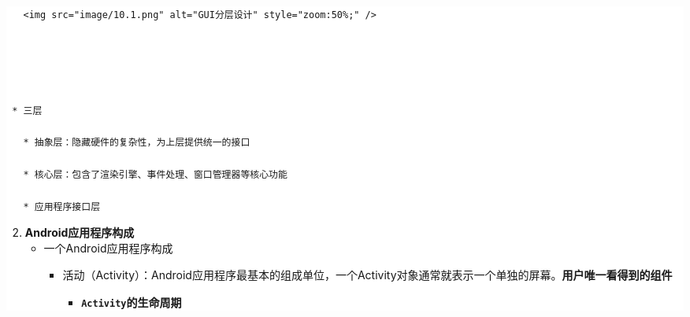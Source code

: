        <img src="image/10.1.png" alt="GUI分层设计" style="zoom:50%;" />  
   
     
   
     
   
     * 三层
   
       * 抽象层：隐藏硬件的复杂性，为上层提供统一的接口
   
       * 核心层：包含了渲染引擎、事件处理、窗口管理器等核心功能
   
       * 应用程序接口层
   
         
   
2. **Android应用程序构成**
   * 一个Android应用程序构成
     * 活动（Activity）：Android应用程序最基本的组成单位，一个Activity对象通常就表示一个单独的屏幕。**用户唯一看得到的组件**
     
       * **`Activity`的生命周期**
     